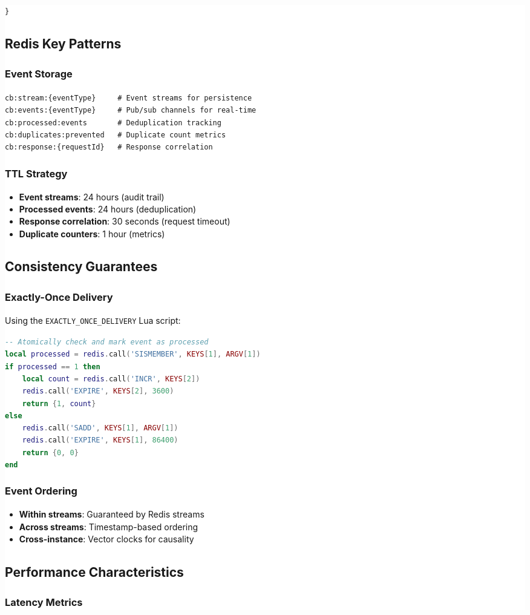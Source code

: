 ```typescript
}
```

## Redis Key Patterns

### Event Storage

```
cb:stream:{eventType}     # Event streams for persistence
cb:events:{eventType}     # Pub/sub channels for real-time
cb:processed:events       # Deduplication tracking
cb:duplicates:prevented   # Duplicate count metrics
cb:response:{requestId}   # Response correlation
```

### TTL Strategy

- **Event streams**: 24 hours (audit trail)
- **Processed events**: 24 hours (deduplication)
- **Response correlation**: 30 seconds (request timeout)
- **Duplicate counters**: 1 hour (metrics)

## Consistency Guarantees

### Exactly-Once Delivery

Using the `EXACTLY_ONCE_DELIVERY` Lua script:

```lua
-- Atomically check and mark event as processed
local processed = redis.call('SISMEMBER', KEYS[1], ARGV[1])
if processed == 1 then
    local count = redis.call('INCR', KEYS[2])
    redis.call('EXPIRE', KEYS[2], 3600)
    return {1, count}
else
    redis.call('SADD', KEYS[1], ARGV[1])
    redis.call('EXPIRE', KEYS[1], 86400)
    return {0, 0}
end
```

### Event Ordering

- **Within streams**: Guaranteed by Redis streams
- **Across streams**: Timestamp-based ordering
- **Cross-instance**: Vector clocks for causality

## Performance Characteristics

### Latency Metrics
